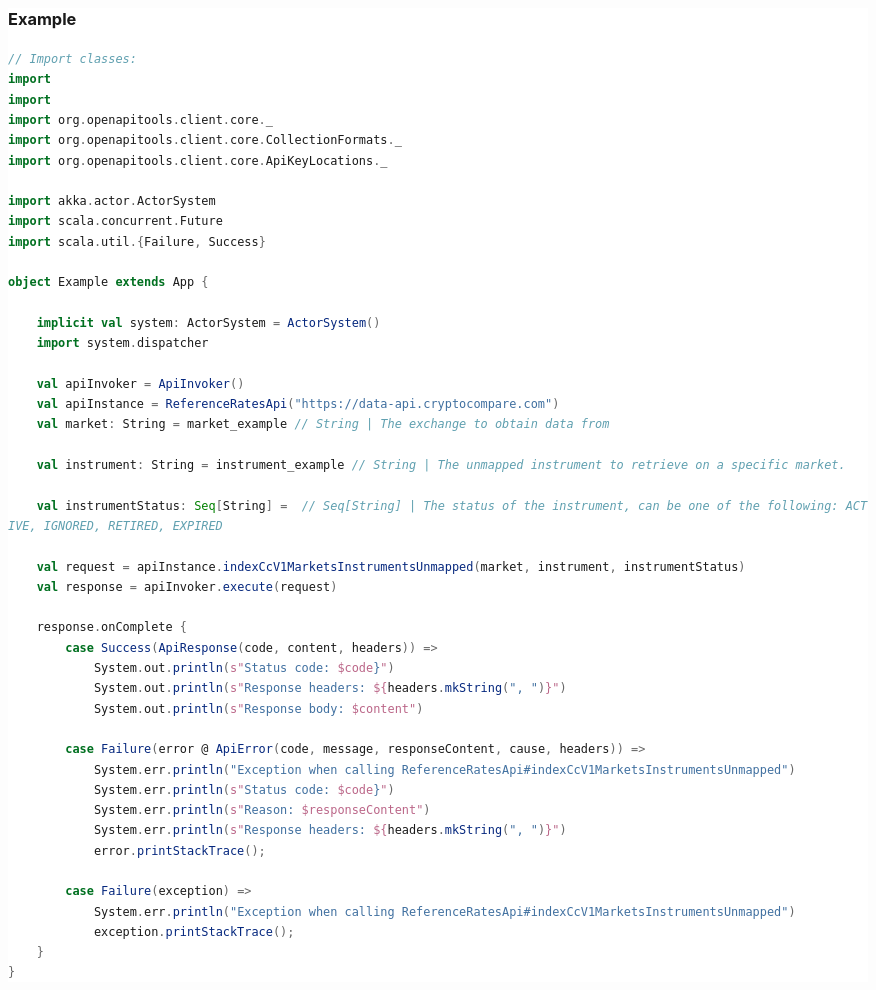 
### Example

```scala
// Import classes:
import 
import 
import org.openapitools.client.core._
import org.openapitools.client.core.CollectionFormats._
import org.openapitools.client.core.ApiKeyLocations._

import akka.actor.ActorSystem
import scala.concurrent.Future
import scala.util.{Failure, Success}

object Example extends App {
    
    implicit val system: ActorSystem = ActorSystem()
    import system.dispatcher

    val apiInvoker = ApiInvoker()
    val apiInstance = ReferenceRatesApi("https://data-api.cryptocompare.com")
    val market: String = market_example // String | The exchange to obtain data from

    val instrument: String = instrument_example // String | The unmapped instrument to retrieve on a specific market.

    val instrumentStatus: Seq[String] =  // Seq[String] | The status of the instrument, can be one of the following: ACTIVE, IGNORED, RETIRED, EXPIRED
    
    val request = apiInstance.indexCcV1MarketsInstrumentsUnmapped(market, instrument, instrumentStatus)
    val response = apiInvoker.execute(request)

    response.onComplete {
        case Success(ApiResponse(code, content, headers)) =>
            System.out.println(s"Status code: $code}")
            System.out.println(s"Response headers: ${headers.mkString(", ")}")
            System.out.println(s"Response body: $content")
        
        case Failure(error @ ApiError(code, message, responseContent, cause, headers)) =>
            System.err.println("Exception when calling ReferenceRatesApi#indexCcV1MarketsInstrumentsUnmapped")
            System.err.println(s"Status code: $code}")
            System.err.println(s"Reason: $responseContent")
            System.err.println(s"Response headers: ${headers.mkString(", ")}")
            error.printStackTrace();

        case Failure(exception) => 
            System.err.println("Exception when calling ReferenceRatesApi#indexCcV1MarketsInstrumentsUnmapped")
            exception.printStackTrace();
    }
}
```
